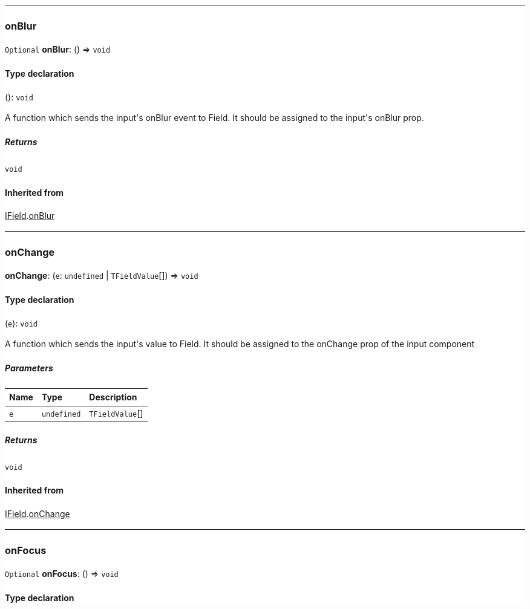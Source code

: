 ***

### onBlur

`Optional` **onBlur**: () => `void`

#### Type declaration

(): `void`

A function which sends the input's onBlur event to Field. It should be assigned to the input's onBlur prop.

##### Returns

`void`

#### Inherited from

[IField](/auto-docs/free-layout-editor/interfaces/IField.md).[onBlur](/auto-docs/free-layout-editor/interfaces/IField.md#onblur)

***

### onChange

**onChange**: (`e`: `undefined` | `TFieldValue`\[]) => `void`

#### Type declaration

(`e`): `void`

A function which sends the input's value to Field.
It should be assigned to the onChange prop of the input component

##### Parameters

| Name | Type | Description |
| :------ | :------ | :------ |
| `e` | `undefined` | `TFieldValue`\[] | It can be the new value of the field or the event sent by original dom input or checkbox component. |

##### Returns

`void`

#### Inherited from

[IField](/auto-docs/free-layout-editor/interfaces/IField.md).[onChange](/auto-docs/free-layout-editor/interfaces/IField.md#onchange)

***

### onFocus

`Optional` **onFocus**: () => `void`

#### Type declaration
